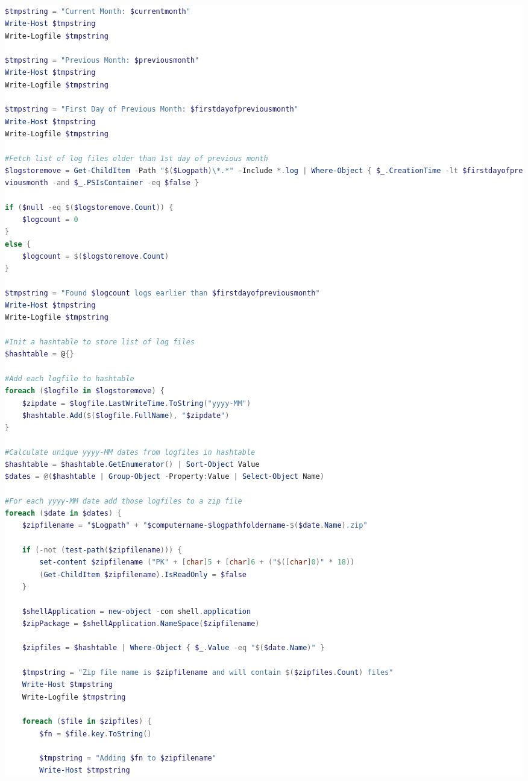 ```powershell
$tmpstring = "Current Month: $currentmonth"
Write-Host $tmpstring
Write-Logfile $tmpstring

$tmpstring = "Previous Month: $previousmonth"
Write-Host $tmpstring
Write-Logfile $tmpstring

$tmpstring = "First Day of Previous Month: $firstdayofpreviousmonth"
Write-Host $tmpstring
Write-Logfile $tmpstring

#Fetch list of log files older than 1st day of previous month
$logstoremove = Get-ChildItem -Path "$($Logpath)\*.*" -Include *.log | Where-Object { $_.CreationTime -lt $firstdayofpreviousmonth -and $_.PSIsContainer -eq $false }

if ($null -eq $($logstoremove.Count)) {
    $logcount = 0
}
else {
    $logcount = $($logstoremove.Count)
}

$tmpstring = "Found $logcount logs earlier than $firstdayofpreviousmonth"
Write-Host $tmpstring
Write-Logfile $tmpstring

#Init a hashtable to store list of log files
$hashtable = @{}

#Add each logfile to hashtable
foreach ($logfile in $logstoremove) {
    $zipdate = $logfile.LastWriteTime.ToString("yyyy-MM")
    $hashtable.Add($($logfile.FullName), "$zipdate")
}

#Calculate unique yyyy-MM dates from logfiles in hashtable
$hashtable = $hashtable.GetEnumerator() | Sort-Object Value
$dates = @($hashtable | Group-Object -Property:Value | Select-Object Name)

#For each yyyy-MM date add those logfiles to a zip file
foreach ($date in $dates) {
    $zipfilename = "$Logpath" + "$computername-$logpathfoldername-$($date.Name).zip"

    if (-not (test-path($zipfilename))) {
        set-content $zipfilename ("PK" + [char]5 + [char]6 + ("$([char]0)" * 18))
        (Get-ChildItem $zipfilename).IsReadOnly = $false
    }

    $shellApplication = new-object -com shell.application
    $zipPackage = $shellApplication.NameSpace($zipfilename)

    $zipfiles = $hashtable | Where-Object { $_.Value -eq "$($date.Name)" }

    $tmpstring = "Zip file name is $zipfilename and will contain $($zipfiles.Count) files"
    Write-Host $tmpstring
    Write-Logfile $tmpstring

    foreach ($file in $zipfiles) {
        $fn = $file.key.ToString()

        $tmpstring = "Adding $fn to $zipfilename"
        Write-Host $tmpstring
```

[1]: http://ecotrust-canada.github.io/markdown-toc
[2]: https://github.com/googlearchive/code-prettify